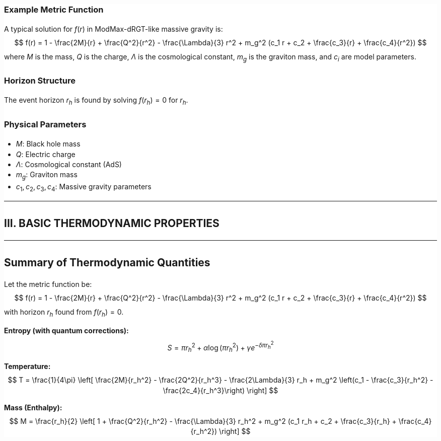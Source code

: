 ### Example Metric Function
A typical solution for $f(r)$ in ModMax-dRGT-like massive gravity is:
$$
f(r) = 1 - \frac{2M}{r} + \frac{Q^2}{r^2} - \frac{\Lambda}{3} r^2 + m_g^2 (c_1 r + c_2 + \frac{c_3}{r} + \frac{c_4}{r^2})
$$
where $M$ is the mass, $Q$ is the charge, $\Lambda$ is the cosmological constant, $m_g$ is the graviton mass, and $c_i$ are model parameters.

### Horizon Structure
The event horizon $r_h$ is found by solving $f(r_h) = 0$ for $r_h$.

### Physical Parameters
- $M$: Black hole mass
- $Q$: Electric charge
- $\Lambda$: Cosmological constant (AdS)
- $m_g$: Graviton mass
- $c_1, c_2, c_3, c_4$: Massive gravity parameters

---

## III. BASIC THERMODYNAMIC PROPERTIES

---

## Summary of Thermodynamic Quantities

Let the metric function be:
$$
f(r) = 1 - \frac{2M}{r} + \frac{Q^2}{r^2} - \frac{\Lambda}{3} r^2 + m_g^2 (c_1 r + c_2 + \frac{c_3}{r} + \frac{c_4}{r^2})
$$
with horizon $r_h$ found from $f(r_h) = 0$.

**Entropy (with quantum corrections):**
$$
S = \pi r_h^2 + \alpha \log(\pi r_h^2) + \gamma e^{-\delta \pi r_h^2}
$$

**Temperature:**
$$
T = \frac{1}{4\pi} \left[ \frac{2M}{r_h^2} - \frac{2Q^2}{r_h^3} - \frac{2\Lambda}{3} r_h + m_g^2 \left(c_1 - \frac{c_3}{r_h^2} - \frac{2c_4}{r_h^3}\right) \right]
$$

**Mass (Enthalpy):**
$$
M = \frac{r_h}{2} \left[ 1 + \frac{Q^2}{r_h^2} - \frac{\Lambda}{3} r_h^2 + m_g^2 (c_1 r_h + c_2 + \frac{c_3}{r_h} + \frac{c_4}{r_h^2}) \right]
$$
